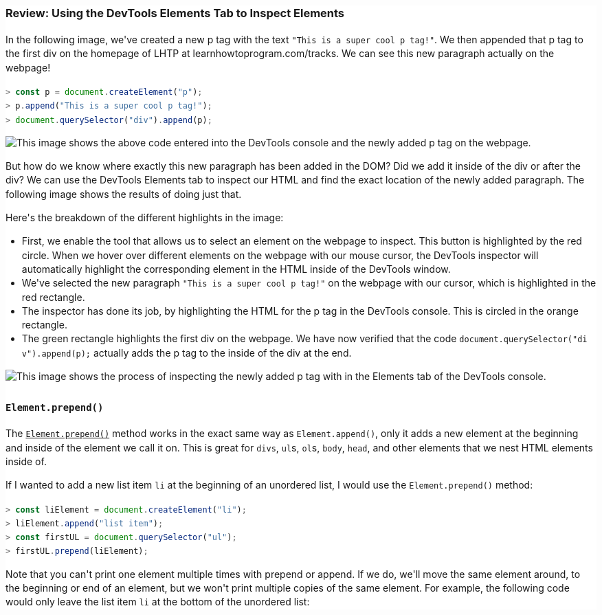 ### Review: Using the DevTools Elements Tab to Inspect Elements

In the following image, we've created a new p tag with the text `"This is a super cool p tag!"`. We then appended that p tag to the first div on the homepage of LHTP at learnhowtoprogram.com/tracks. We can see this new paragraph actually on the webpage! 

```js
> const p = document.createElement("p");
> p.append("This is a super cool p tag!");
> document.querySelector("div").append(p);
```

![This image shows the above code entered into the DevTools console and the newly added p tag on the webpage.](https://learnhowtoprogram.s3.us-west-2.amazonaws.com/INTRO/week3-branching-looping-arrays/code-to-add-p-tag-to-LHTP-homepage.png)


But how do we know where exactly this new paragraph has been added in the DOM? Did we add it inside of the div or after the div? We can use the DevTools Elements tab to inspect our HTML and find the exact location of the newly added paragraph. The following image shows the results of doing just that. 

Here's the breakdown of the different highlights in the image:

* First, we enable the tool that allows us to select an element on the webpage to inspect. This button is highlighted by the red circle. When we hover over different elements on the webpage with our mouse cursor, the DevTools inspector will automatically highlight the corresponding element in the HTML inside of the DevTools window.
* We've selected the new paragraph `"This is a super cool p tag!"` on the webpage with our cursor, which is highlighted in the red rectangle.
* The inspector has done its job, by highlighting the HTML for the p tag in the DevTools console. This is circled in the orange rectangle. 
* The green rectangle highlights the first div on the webpage. We have now verified that the code `document.querySelector("div").append(p);` actually adds the p tag to the inside of the div at the end.

![This image shows the process of inspecting the newly added p tag with in the Elements tab of the DevTools console.](https://learnhowtoprogram.s3.us-west-2.amazonaws.com/INTRO/week3-branching-looping-arrays/using-elements-tab-finding-newly-added-p-tag.png)

### `Element.prepend()`

The [`Element.prepend()`](https://developer.mozilla.org/en-US/docs/Web/API/Element/prepend) method works in the exact same way as `Element.append()`, only it adds a new element at the beginning and inside of the element we call it on. This is great for `divs`, `ul`s, `ol`s, `body`, `head`, and other elements that we nest HTML elements inside of.

If I wanted to add a new list item `li` at the beginning of an unordered list, I would use the `Element.prepend()` method:

```js
> const liElement = document.createElement("li");
> liElement.append("list item");
> const firstUL = document.querySelector("ul");
> firstUL.prepend(liElement);
```

Note that you can't print one element multiple times with prepend or append. If we do, we'll move the same element around, to the beginning or end of an element, but we won't print multiple copies of the same element. For example, the following code would only leave the list item `li` at the bottom of the unordered list:
